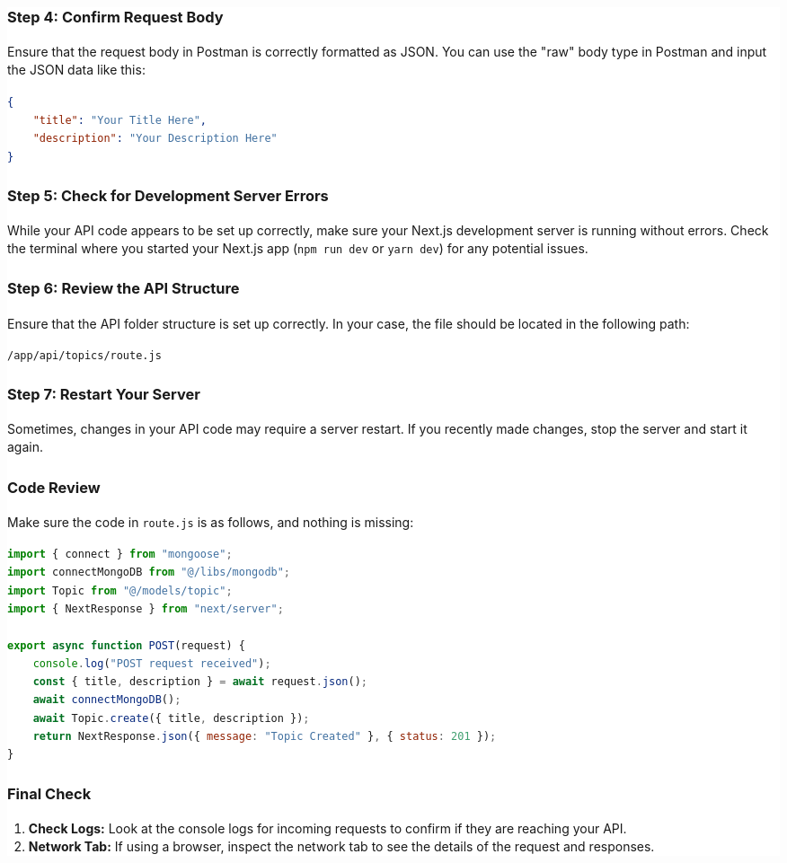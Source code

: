 ### Step 4: Confirm Request Body

Ensure that the request body in Postman is correctly formatted as JSON. You can use the "raw" body type in Postman and input the JSON data like this:

```json
{
    "title": "Your Title Here",
    "description": "Your Description Here"
}
```

### Step 5: Check for Development Server Errors

While your API code appears to be set up correctly, make sure your Next.js development server is running without errors. Check the terminal where you started your Next.js app (`npm run dev` or `yarn dev`) for any potential issues.

### Step 6: Review the API Structure

Ensure that the API folder structure is set up correctly. In your case, the file should be located in the following path:

```
/app/api/topics/route.js
```

### Step 7: Restart Your Server

Sometimes, changes in your API code may require a server restart. If you recently made changes, stop the server and start it again.

### Code Review

Make sure the code in `route.js` is as follows, and nothing is missing:

```javascript
import { connect } from "mongoose";
import connectMongoDB from "@/libs/mongodb";
import Topic from "@/models/topic";
import { NextResponse } from "next/server";

export async function POST(request) {
    console.log("POST request received");
    const { title, description } = await request.json();
    await connectMongoDB();
    await Topic.create({ title, description });
    return NextResponse.json({ message: "Topic Created" }, { status: 201 });
}
```

### Final Check

1. **Check Logs:** Look at the console logs for incoming requests to confirm if they are reaching your API.
2. **Network Tab:** If using a browser, inspect the network tab to see the details of the request and responses.
